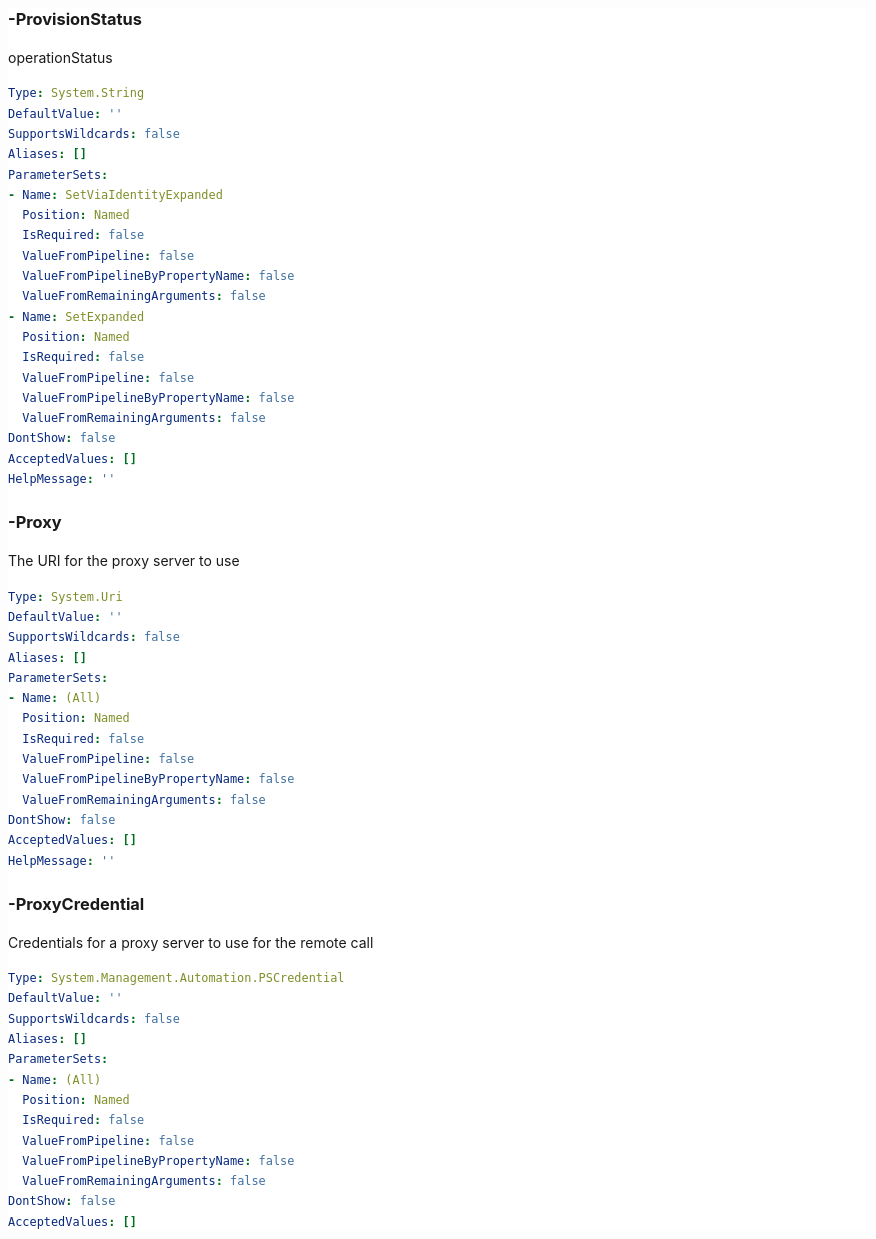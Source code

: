 ### -ProvisionStatus

operationStatus

```yaml
Type: System.String
DefaultValue: ''
SupportsWildcards: false
Aliases: []
ParameterSets:
- Name: SetViaIdentityExpanded
  Position: Named
  IsRequired: false
  ValueFromPipeline: false
  ValueFromPipelineByPropertyName: false
  ValueFromRemainingArguments: false
- Name: SetExpanded
  Position: Named
  IsRequired: false
  ValueFromPipeline: false
  ValueFromPipelineByPropertyName: false
  ValueFromRemainingArguments: false
DontShow: false
AcceptedValues: []
HelpMessage: ''
```

### -Proxy

The URI for the proxy server to use

```yaml
Type: System.Uri
DefaultValue: ''
SupportsWildcards: false
Aliases: []
ParameterSets:
- Name: (All)
  Position: Named
  IsRequired: false
  ValueFromPipeline: false
  ValueFromPipelineByPropertyName: false
  ValueFromRemainingArguments: false
DontShow: false
AcceptedValues: []
HelpMessage: ''
```

### -ProxyCredential

Credentials for a proxy server to use for the remote call

```yaml
Type: System.Management.Automation.PSCredential
DefaultValue: ''
SupportsWildcards: false
Aliases: []
ParameterSets:
- Name: (All)
  Position: Named
  IsRequired: false
  ValueFromPipeline: false
  ValueFromPipelineByPropertyName: false
  ValueFromRemainingArguments: false
DontShow: false
AcceptedValues: []
```